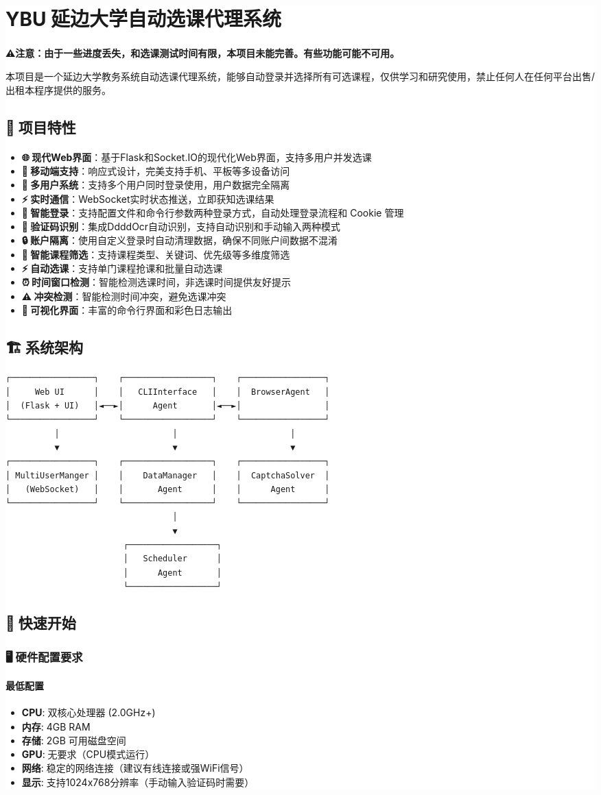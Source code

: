 # YBU 延边大学自动选课代理系统

**⚠️注意：由于一些进度丢失，和选课测试时间有限，本项目未能完善。有些功能可能不可用。**

本项目是一个延边大学教务系统自动选课代理系统，能够自动登录并选择所有可选课程，仅供学习和研究使用，禁止任何人在任何平台出售/出租本程序提供的服务。

## 🎯 项目特性

- **🌐 现代Web界面**：基于Flask和Socket.IO的现代化Web界面，支持多用户并发选课
- **📱 移动端支持**：响应式设计，完美支持手机、平板等多设备访问
- **👥 多用户系统**：支持多个用户同时登录使用，用户数据完全隔离
- **⚡ 实时通信**：WebSocket实时状态推送，立即获知选课结果
- **🔐 智能登录**：支持配置文件和命令行参数两种登录方式，自动处理登录流程和 Cookie 管理
- **🤖 验证码识别**：集成DdddOcr自动识别，支持自动识别和手动输入两种模式
- **🔒 账户隔离**：使用自定义登录时自动清理数据，确保不同账户间数据不混淆
- **🎯 智能课程筛选**：支持课程类型、关键词、优先级等多维度筛选
- **⚡ 自动选课**：支持单门课程抢课和批量自动选课
- **⏰ 时间窗口检测**：智能检测选课时间，非选课时间提供友好提示
- **⚠️ 冲突检测**：智能检测时间冲突，避免选课冲突
- **🎨 可视化界面**：丰富的命令行界面和彩色日志输出

## 🏗️ 系统架构

```
┌─────────────────┐    ┌──────────────────┐    ┌─────────────────┐
│     Web UI      │    │   CLIInterface   │    │  BrowserAgent   │
│  (Flask + UI)   │◄──►│      Agent       │◄──►│                 │
└─────────────────┘    └──────────────────┘    └─────────────────┘
          │                       │                       │
          ▼                       ▼                       ▼
┌─────────────────┐    ┌──────────────────┐    ┌─────────────────┐
│ MultiUserManger │    │    DataManager   │    │  CaptchaSolver  │
│   (WebSocket)   │    │       Agent      │    │      Agent      │
└─────────────────┘    └──────────────────┘    └─────────────────┘
                                  │                       
                                  ▼                       
                        ┌──────────────────┐              
                        │   Scheduler      │              
                        │      Agent       │              
                        └──────────────────┘              
```

## 🚀 快速开始

### 🖥️ 硬件配置要求

#### 最低配置
- **CPU**: 双核心处理器 (2.0GHz+)
- **内存**: 4GB RAM
- **存储**: 2GB 可用磁盘空间
- **GPU**: 无要求（CPU模式运行）
- **网络**: 稳定的网络连接（建议有线连接或强WiFi信号）
- **显示**: 支持1024x768分辨率（手动输入验证码时需要）
